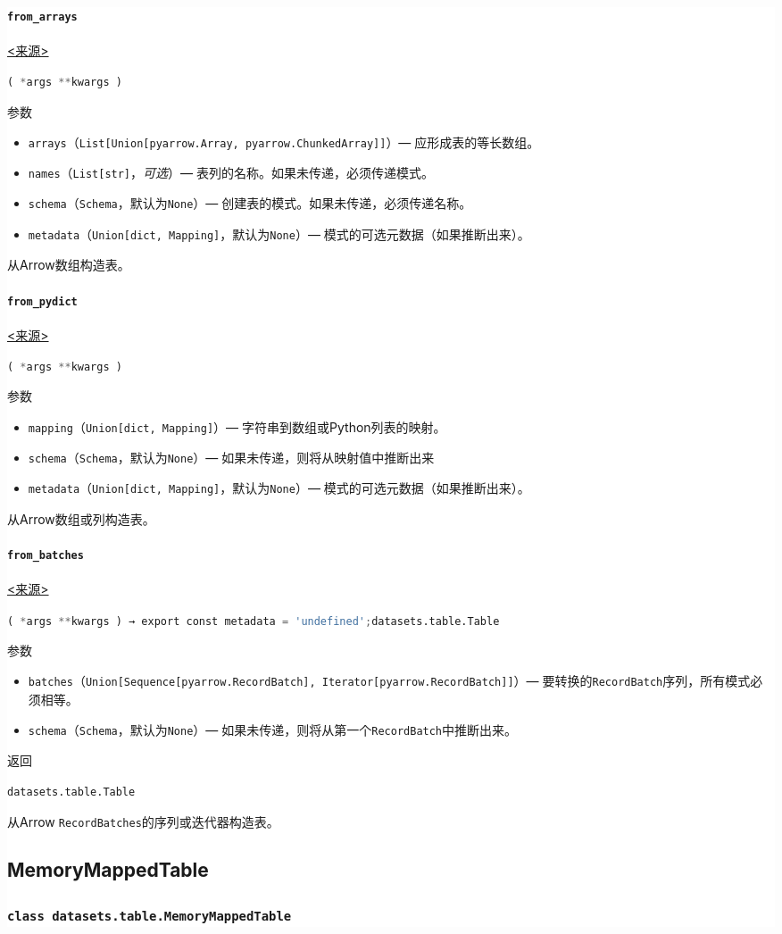 #### `from_arrays`

[<来源>](https://github.com/huggingface/datasets/blob/2.17.0/src/datasets/table.py#L722)

```py
( *args **kwargs )
```

参数

+   `arrays`（`List[Union[pyarrow.Array, pyarrow.ChunkedArray]]`）— 应形成表的等长数组。

+   `names`（`List[str]`，*可选*）— 表列的名称。如果未传递，必须传递模式。

+   `schema`（`Schema`，默认为`None`）— 创建表的模式。如果未传递，必须传递名称。

+   `metadata`（`Union[dict, Mapping]`，默认为`None`）— 模式的可选元数据（如果推断出来）。

从Arrow数组构造表。

#### `from_pydict`

[<来源>](https://github.com/huggingface/datasets/blob/2.17.0/src/datasets/table.py#L742)

```py
( *args **kwargs )
```

参数

+   `mapping`（`Union[dict, Mapping]`）— 字符串到数组或Python列表的映射。

+   `schema`（`Schema`，默认为`None`）— 如果未传递，则将从映射值中推断出来

+   `metadata`（`Union[dict, Mapping]`，默认为`None`）— 模式的可选元数据（如果推断出来）。

从Arrow数组或列构造表。

#### `from_batches`

[<来源>](https://github.com/huggingface/datasets/blob/2.17.0/src/datasets/table.py#L778)

```py
( *args **kwargs ) → export const metadata = 'undefined';datasets.table.Table
```

参数

+   `batches`（`Union[Sequence[pyarrow.RecordBatch], Iterator[pyarrow.RecordBatch]]`）— 要转换的`RecordBatch`序列，所有模式必须相等。

+   `schema`（`Schema`，默认为`None`）— 如果未传递，则将从第一个`RecordBatch`中推断出来。

返回

`datasets.table.Table`

从Arrow `RecordBatches`的序列或迭代器构造表。

## MemoryMappedTable

### `class datasets.table.MemoryMappedTable`
